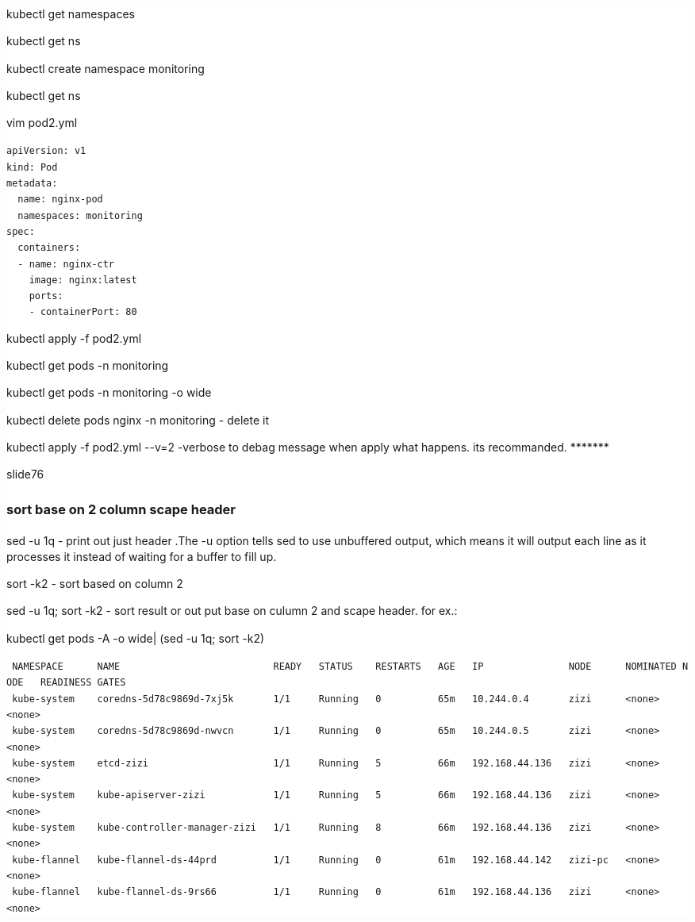 
kubectl get namespaces

kubectl get ns


kubectl create namespace monitoring

kubectl get ns


vim pod2.yml
    
    apiVersion: v1
    kind: Pod
    metadata:
      name: nginx-pod
      namespaces: monitoring
    spec:
      containers:
      - name: nginx-ctr
        image: nginx:latest
        ports:
        - containerPort: 80 
    
    


kubectl apply -f pod2.yml

kubectl get pods -n monitoring

kubectl get pods -n monitoring -o wide


kubectl delete pods nginx -n monitoring   - delete it



kubectl apply -f pod2.yml  --v=2   -verbose to debag message when apply what happens. its recommanded. *******  

slide76



### sort base on 2 column scape header 

sed -u 1q   - print out just header .The -u option tells sed to use unbuffered output, which means it will output each line as it processes it instead of waiting for a buffer to fill up.

sort -k2   - sort based on column 2

sed -u 1q; sort -k2  - sort result or out put base on culumn 2 and scape header. for ex.:


kubectl get pods -A -o wide| (sed -u 1q; sort -k2)

     
     NAMESPACE      NAME                           READY   STATUS    RESTARTS   AGE   IP               NODE      NOMINATED NODE   READINESS GATES
     kube-system    coredns-5d78c9869d-7xj5k       1/1     Running   0          65m   10.244.0.4       zizi      <none>           <none>
     kube-system    coredns-5d78c9869d-nwvcn       1/1     Running   0          65m   10.244.0.5       zizi      <none>           <none>
     kube-system    etcd-zizi                      1/1     Running   5          66m   192.168.44.136   zizi      <none>           <none>
     kube-system    kube-apiserver-zizi            1/1     Running   5          66m   192.168.44.136   zizi      <none>           <none>
     kube-system    kube-controller-manager-zizi   1/1     Running   8          66m   192.168.44.136   zizi      <none>           <none>
     kube-flannel   kube-flannel-ds-44prd          1/1     Running   0          61m   192.168.44.142   zizi-pc   <none>           <none>
     kube-flannel   kube-flannel-ds-9rs66          1/1     Running   0          61m   192.168.44.136   zizi      <none>           <none>